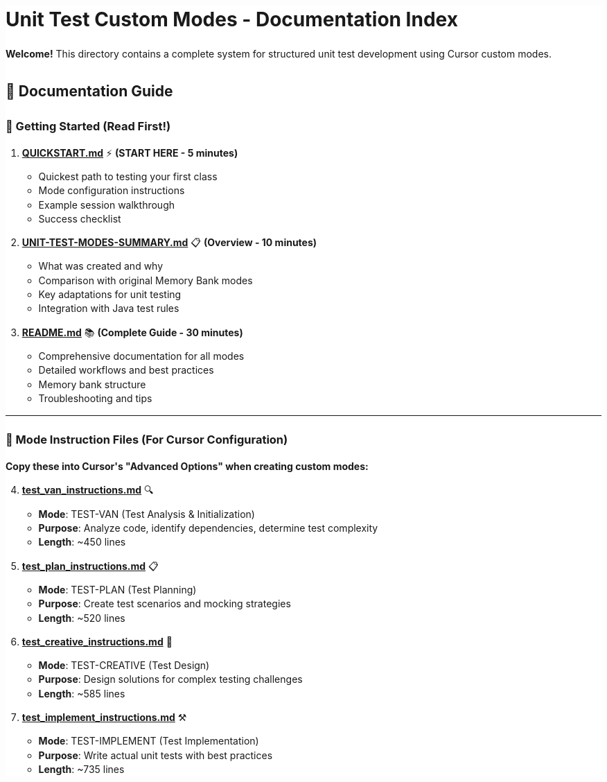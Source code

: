 # Unit Test Custom Modes - Documentation Index

**Welcome!** This directory contains a complete system for structured unit test development using Cursor custom modes.

## 📖 Documentation Guide

### 🚀 Getting Started (Read First!)

1. **[QUICKSTART.md](QUICKSTART.md)** ⚡ **(START HERE - 5 minutes)**
   - Quickest path to testing your first class
   - Mode configuration instructions
   - Example session walkthrough
   - Success checklist

2. **[UNIT-TEST-MODES-SUMMARY.md](../../UNIT-TEST-MODES-SUMMARY.md)** 📋 **(Overview - 10 minutes)**
   - What was created and why
   - Comparison with original Memory Bank modes
   - Key adaptations for unit testing
   - Integration with Java test rules

3. **[README.md](README.md)** 📚 **(Complete Guide - 30 minutes)**
   - Comprehensive documentation for all modes
   - Detailed workflows and best practices
   - Memory bank structure
   - Troubleshooting and tips

---

### 🔧 Mode Instruction Files (For Cursor Configuration)

**Copy these into Cursor's "Advanced Options" when creating custom modes:**

4. **[test_van_instructions.md](test_van_instructions.md)** 🔍
   - **Mode**: TEST-VAN (Test Analysis & Initialization)
   - **Purpose**: Analyze code, identify dependencies, determine test complexity
   - **Length**: ~450 lines

5. **[test_plan_instructions.md](test_plan_instructions.md)** 📋
   - **Mode**: TEST-PLAN (Test Planning)
   - **Purpose**: Create test scenarios and mocking strategies
   - **Length**: ~520 lines

6. **[test_creative_instructions.md](test_creative_instructions.md)** 🎨
   - **Mode**: TEST-CREATIVE (Test Design)
   - **Purpose**: Design solutions for complex testing challenges
   - **Length**: ~585 lines

7. **[test_implement_instructions.md](test_implement_instructions.md)** ⚒️
   - **Mode**: TEST-IMPLEMENT (Test Implementation)
   - **Purpose**: Write actual unit tests with best practices
   - **Length**: ~735 lines
